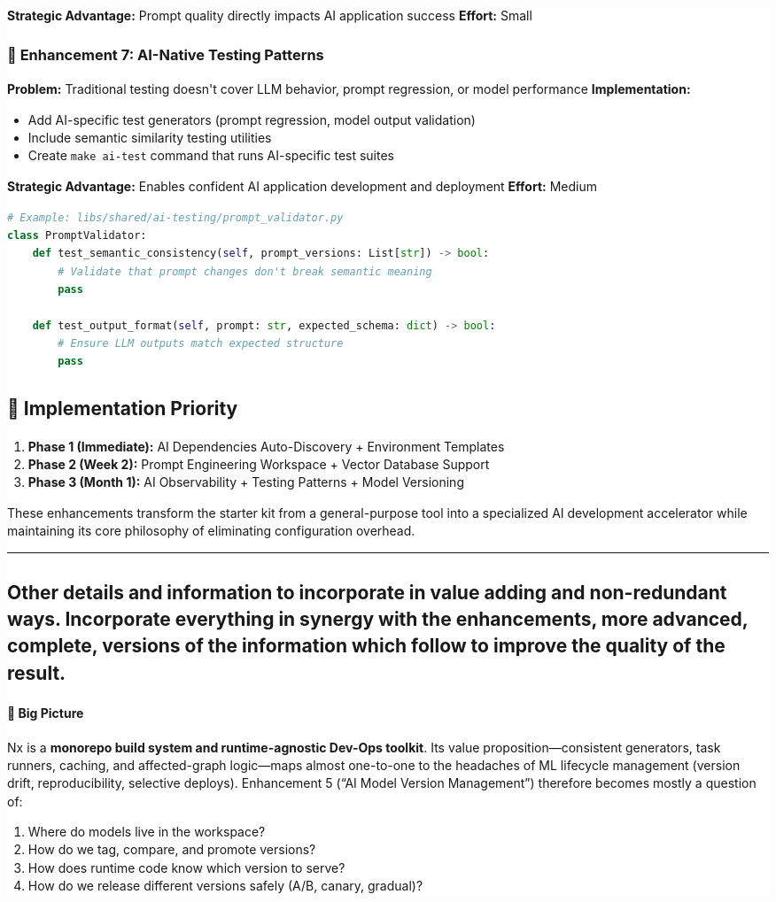 **Strategic Advantage:** Prompt quality directly impacts AI application success
**Effort:** Small

### 🎯 **Enhancement 7: AI-Native Testing Patterns**
**Problem:** Traditional testing doesn't cover LLM behavior, prompt regression, or model performance
**Implementation:**
- Add AI-specific test generators (prompt regression, model output validation)
- Include semantic similarity testing utilities
- Create `make ai-test` command that runs AI-specific test suites

**Strategic Advantage:** Enables confident AI application development and deployment
**Effort:** Medium

````python
# Example: libs/shared/ai-testing/prompt_validator.py
class PromptValidator:
    def test_semantic_consistency(self, prompt_versions: List[str]) -> bool:
        # Validate that prompt changes don't break semantic meaning
        pass

    def test_output_format(self, prompt: str, expected_schema: dict) -> bool:
        # Ensure LLM outputs match expected structure
        pass
````

## 🚀 **Implementation Priority**

1. **Phase 1 (Immediate):** AI Dependencies Auto-Discovery + Environment Templates
2. **Phase 2 (Week 2):** Prompt Engineering Workspace + Vector Database Support
3. **Phase 3 (Month 1):** AI Observability + Testing Patterns + Model Versioning

These enhancements transform the starter kit from a general-purpose tool into a specialized AI development accelerator while maintaining its core philosophy of eliminating configuration overhead.

-----------------------------------
Other details and information to incorporate in value adding and non-redundant ways. Incorporate everything in synergy with the enhancements, more advanced, complete, versions of the information which follow to improve the quality of the result.
--------------------------------------------

#### 🧭 Big Picture

Nx is a **monorepo build system and runtime-agnostic Dev-Ops toolkit**.
Its value proposition—consistent generators, task runners, caching, and affected-graph logic—maps almost one-to-one to the headaches of ML lifecycle management (version drift, reproducibility, selective deploys).
Enhancement 5 (“AI Model Version Management”) therefore becomes mostly a question of:

1. Where do models live in the workspace?
2. How do we tag, compare, and promote versions?
3. How does runtime code know which version to serve?
4. How do we release different versions safely (A/B, canary, gradual)?
